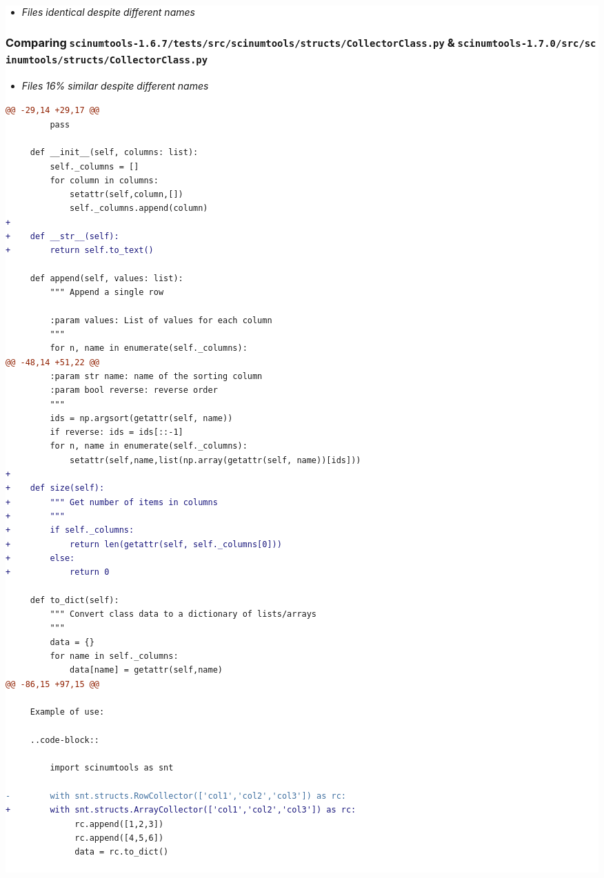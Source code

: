  * *Files identical despite different names*

### Comparing `scinumtools-1.6.7/tests/src/scinumtools/structs/CollectorClass.py` & `scinumtools-1.7.0/src/scinumtools/structs/CollectorClass.py`

 * *Files 16% similar despite different names*

```diff
@@ -29,14 +29,17 @@
         pass
     
     def __init__(self, columns: list):
         self._columns = []
         for column in columns:
             setattr(self,column,[])
             self._columns.append(column)
+
+    def __str__(self):
+        return self.to_text()
         
     def append(self, values: list):
         """ Append a single row
 
         :param values: List of values for each column
         """
         for n, name in enumerate(self._columns):
@@ -48,14 +51,22 @@
         :param str name: name of the sorting column
         :param bool reverse: reverse order
         """
         ids = np.argsort(getattr(self, name))
         if reverse: ids = ids[::-1]
         for n, name in enumerate(self._columns):
             setattr(self,name,list(np.array(getattr(self, name))[ids]))
+
+    def size(self):
+        """ Get number of items in columns
+        """
+        if self._columns:
+            return len(getattr(self, self._columns[0]))
+        else:
+            return 0
             
     def to_dict(self):
         """ Convert class data to a dictionary of lists/arrays
         """
         data = {}
         for name in self._columns:
             data[name] = getattr(self,name)
@@ -86,15 +97,15 @@
 
     Example of use:
 
     ..code-block::
     
         import scinumtools as snt
         
-        with snt.structs.RowCollector(['col1','col2','col3']) as rc:
+        with snt.structs.ArrayCollector(['col1','col2','col3']) as rc:
              rc.append([1,2,3])
              rc.append([4,5,6])
              data = rc.to_dict()
     
```